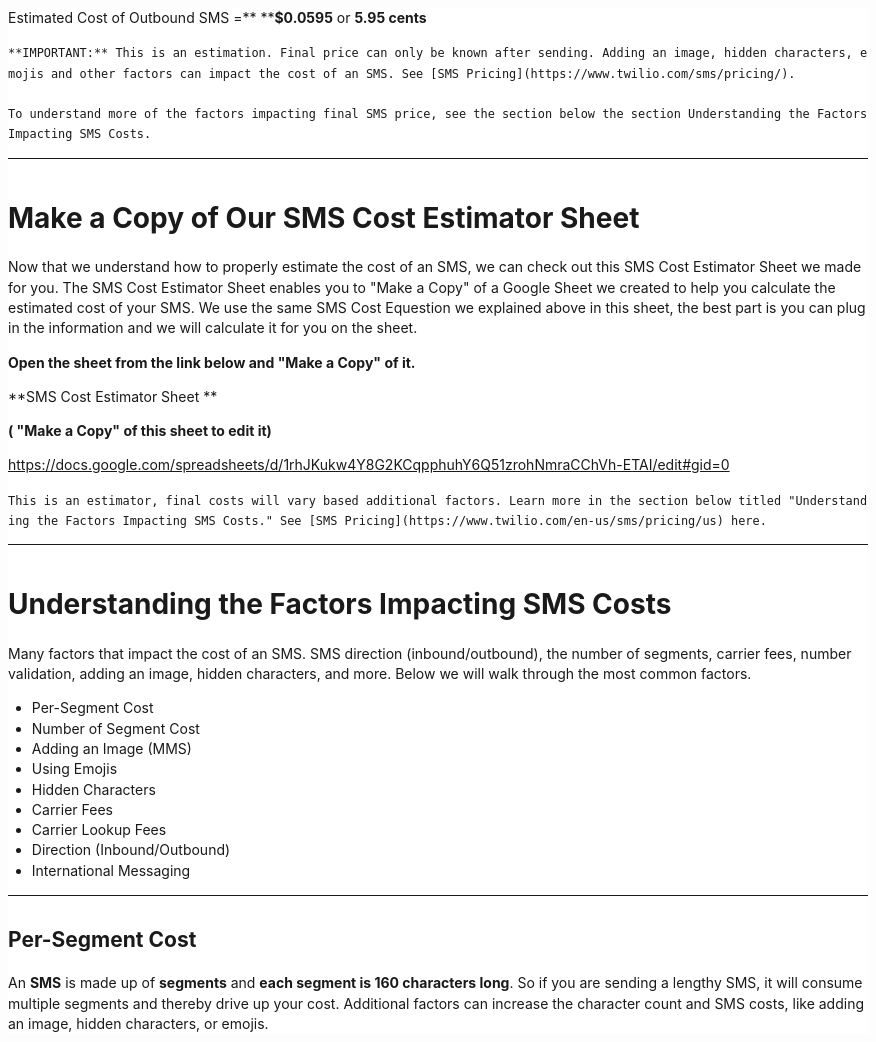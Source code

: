 Estimated Cost of Outbound SMS =** ****$0.0595**  or **5.95 cents**

    **IMPORTANT:** This is an estimation. Final price can only be known after sending. Adding an image, hidden characters, emojis and other factors can impact the cost of an SMS. See [SMS Pricing](https://www.twilio.com/sms/pricing/).   
      
    To understand more of the factors impacting final SMS price, see the section below the section Understanding the Factors Impacting SMS Costs.

* * *

# **Make a Copy of Our SMS Cost Estimator Sheet**

Now that we understand how to properly estimate the cost of an SMS, we can check out this SMS Cost Estimator Sheet we made for you. The SMS Cost Estimator Sheet enables you to "Make a Copy" of a Google Sheet we created to help you calculate the estimated cost of your SMS. We use the same SMS Cost Equestion we explained above in this sheet, the best part is you can plug in the information and we will calculate it for you on the sheet.

**Open the sheet from the link below and "Make a Copy" of it.**

**SMS Cost Estimator Sheet  **

**( "Make a Copy" of this sheet to edit it)**

<https://docs.google.com/spreadsheets/d/1rhJKukw4Y8G2KCqpphuhY6Q51zrohNmraCChVh-ETAI/edit#gid=0>

    This is an estimator, final costs will vary based additional factors. Learn more in the section below titled "Understanding the Factors Impacting SMS Costs." See [SMS Pricing](https://www.twilio.com/en-us/sms/pricing/us) here.

* * *

# **Understanding the Factors Impacting SMS Costs**

Many factors that impact the cost of an SMS. SMS direction (inbound/outbound), the number of segments, carrier fees, number validation, adding an image, hidden characters, and more. Below we will walk through the most common factors.

  * Per-Segment Cost
  * Number of Segment Cost
  * Adding an Image (MMS)
  * Using Emojis
  * Hidden Characters
  * Carrier Fees
  * Carrier Lookup Fees
  * Direction (Inbound/Outbound)
  * International Messaging

* * *

## **Per-Segment Cost**

An **SMS** is made up of **segments** and **each segment is 160 characters long**. So if you are sending a lengthy SMS, it will consume multiple segments and thereby drive up your cost. Additional factors can increase the character count and SMS costs, like adding an image, hidden characters, or emojis.
